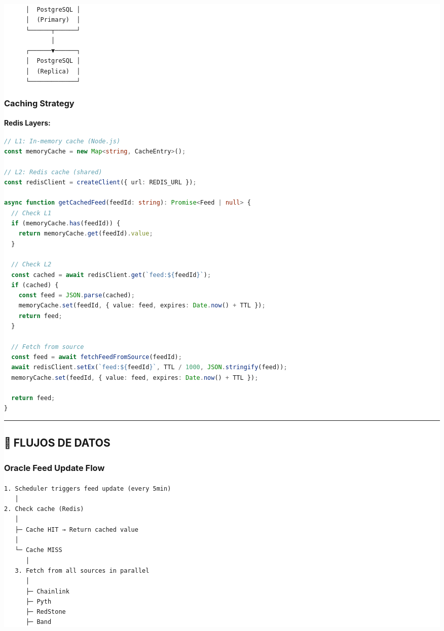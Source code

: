 ```
      │  PostgreSQL │
      │  (Primary)  │
      └──────┬──────┘
             │
      ┌──────▼──────┐
      │  PostgreSQL │
      │  (Replica)  │
      └─────────────┘
```

### Caching Strategy

**Redis Layers:**
```typescript
// L1: In-memory cache (Node.js)
const memoryCache = new Map<string, CacheEntry>();

// L2: Redis cache (shared)
const redisClient = createClient({ url: REDIS_URL });

async function getCachedFeed(feedId: string): Promise<Feed | null> {
  // Check L1
  if (memoryCache.has(feedId)) {
    return memoryCache.get(feedId).value;
  }
  
  // Check L2
  const cached = await redisClient.get(`feed:${feedId}`);
  if (cached) {
    const feed = JSON.parse(cached);
    memoryCache.set(feedId, { value: feed, expires: Date.now() + TTL });
    return feed;
  }
  
  // Fetch from source
  const feed = await fetchFeedFromSource(feedId);
  await redisClient.setEx(`feed:${feedId}`, TTL / 1000, JSON.stringify(feed));
  memoryCache.set(feedId, { value: feed, expires: Date.now() + TTL });
  
  return feed;
}
```

---

## 🔄 FLUJOS DE DATOS

### Oracle Feed Update Flow

```
1. Scheduler triggers feed update (every 5min)
   │
2. Check cache (Redis)
   │
   ├─ Cache HIT → Return cached value
   │
   └─ Cache MISS
      │
   3. Fetch from all sources in parallel
      │
      ├─ Chainlink
      ├─ Pyth
      ├─ RedStone
      ├─ Band
```